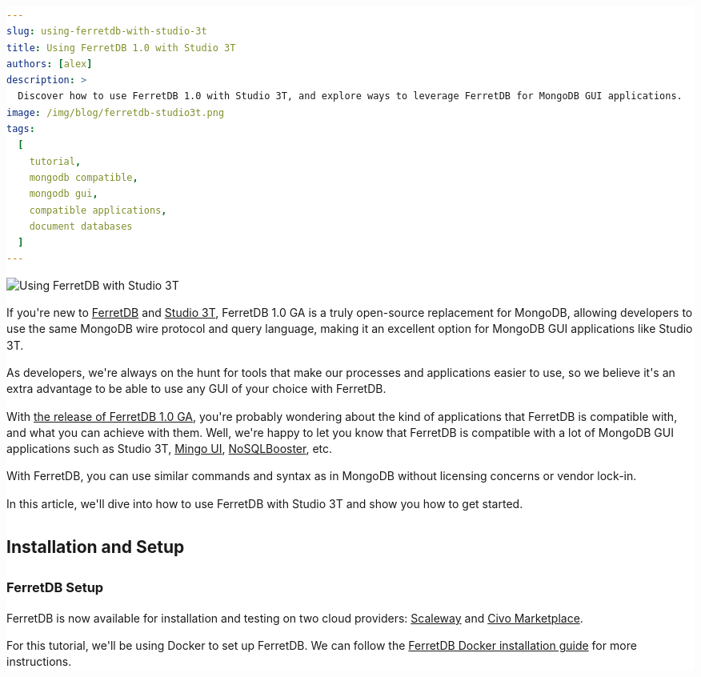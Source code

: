 ```yaml
---
slug: using-ferretdb-with-studio-3t
title: Using FerretDB 1.0 with Studio 3T
authors: [alex]
description: >
  Discover how to use FerretDB 1.0 with Studio 3T, and explore ways to leverage FerretDB for MongoDB GUI applications.
image: /img/blog/ferretdb-studio3t.png
tags:
  [
    tutorial,
    mongodb compatible,
    mongodb gui,
    compatible applications,
    document databases
  ]
---
```


![Using FerretDB with Studio 3T](/img/blog/ferretdb-studio3t.png)

If you're new to [FerretDB](https://www.ferretdb.io/) and [Studio 3T](https://studio3t.com/), FerretDB 1.0 GA is a truly open-source replacement for MongoDB, allowing developers to use the same MongoDB wire protocol and query language, making it an excellent option for MongoDB GUI applications like Studio 3T.



As developers, we're always on the hunt for tools that make our processes and applications easier to use, so we believe it's an extra advantage to be able to use any GUI of your choice with FerretDB.

With [the release of FerretDB 1.0 GA](https://blog.ferretdb.io/ferretdb-1-0-ga-opensource-mongodb-alternative/), you're probably wondering about the kind of applications that FerretDB is compatible with, and what you can achieve with them.
Well, we're happy to let you know that FerretDB is compatible with a lot of MongoDB GUI applications such as Studio 3T, [Mingo UI](https://mingo.io/), [NoSQLBooster](https://nosqlbooster.com/), etc.

With FerretDB, you can use similar commands and syntax as in MongoDB without licensing concerns or vendor lock-in.

In this article, we'll dive into how to use FerretDB with Studio 3T and show you how to get started.

## Installation and Setup

### FerretDB Setup

FerretDB is now available for installation and testing on two cloud providers: [Scaleway](https://www.scaleway.com/en/blog/ferretdb-open-source-alternative-mongodb/) and [Civo Marketplace](https://www.civo.com/marketplace/FerretDB).

For this tutorial, we'll be using Docker to set up FerretDB.
We can follow the [FerretDB Docker installation guide](https://docs.ferretdb.io/quickstart-guide/docker/) for more instructions.
